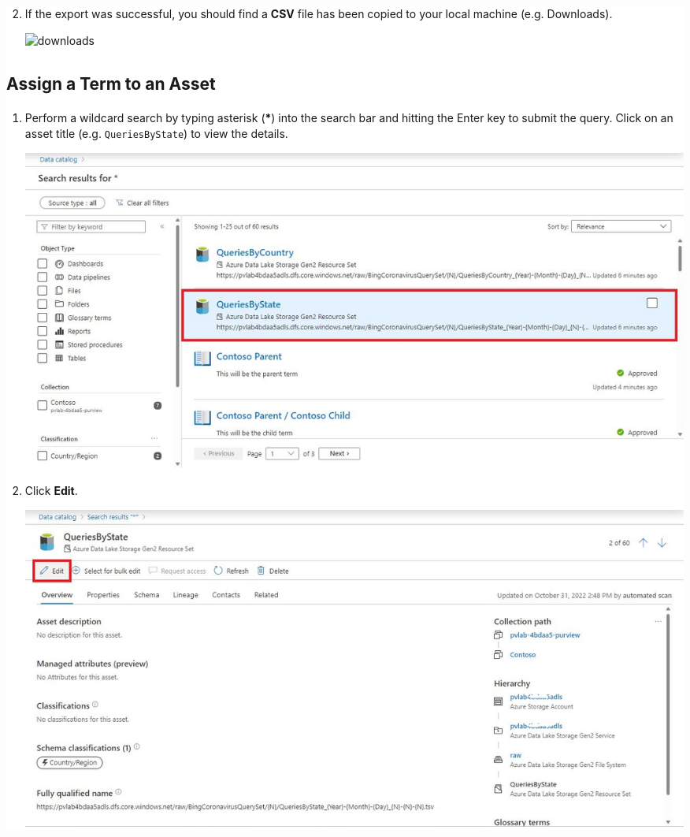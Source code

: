 2. If the export was successful, you should find a **CSV** file has been copied to your local machine (e.g. Downloads).

   ![downloads](./assets/6-19_downloads.jpg "downloads")

## Assign a Term to an Asset

1. Perform a wildcard search by typing asterisk (**\***) into the search bar and hitting the Enter key to submit the query. Click on an asset title (e.g. `QueriesByState`) to view the details.

   ![qbs](./assets/2-1_qbs.jpg "qbs")

2. Click **Edit**.

   ![edit](./assets/2-2_edit.jpg "edit")
